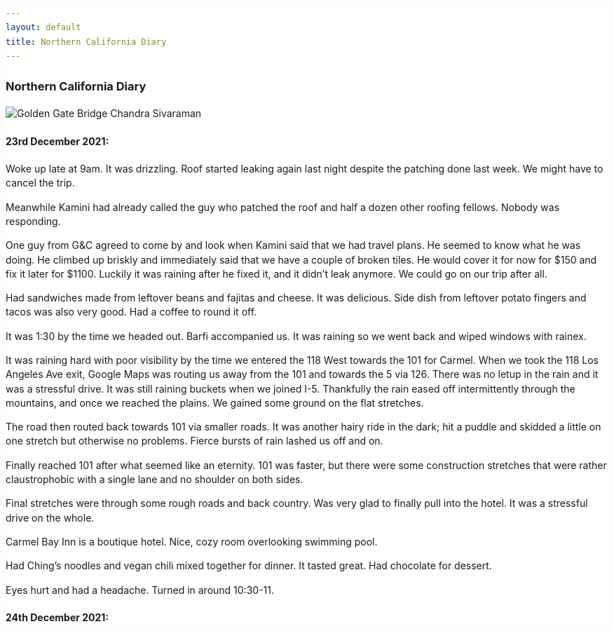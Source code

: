 ```yaml
---
layout: default
title: Northern California Diary
---
```


### Northern California Diary

![Golden Gate Bridge](../../../img/golden-gate.jpg)
<span class="credit">Chandra Sivaraman</span>


#### 23rd December 2021:

Woke up late at 9am. It was drizzling. Roof started leaking again last night despite the patching done last week. We might have to cancel the trip.

Meanwhile Kamini had already called the guy who patched the roof and half a dozen other roofing fellows. Nobody was responding. 

One guy from G&C agreed to come by and look when Kamini said that we had travel plans. He seemed to know what he was doing. He climbed up briskly and immediately said that we have a couple of broken tiles. He would cover it for now for $150 and fix it later for $1100. Luckily it was raining after he fixed it, and it didn’t leak anymore. We could go on our trip after all. 

Had sandwiches made from leftover beans and fajitas and cheese. It was delicious. Side dish from leftover potato fingers and tacos was also very good. Had a coffee to round it off. 

It was 1:30 by the time we headed out. Barfi accompanied us. It was raining so we went back and wiped windows with rainex.

It was raining hard with poor visibility by the time we entered the 118 West towards the 101 for Carmel. When we took the 118 Los Angeles Ave exit, Google Maps was routing us away from the 101 and towards the 5 via 126. There was no letup in the rain and it was a stressful drive. It was still raining buckets when we joined I-5. Thankfully the rain eased off intermittently through the mountains, and once we reached the plains. We gained some ground on the flat stretches. 

The road then routed back towards 101 via smaller roads. It was another hairy ride in the dark; hit a puddle and skidded a little on one stretch but otherwise no problems. Fierce bursts of rain lashed us off and on. 

Finally reached 101 after what seemed like an eternity. 101 was faster, but there were some construction stretches that were rather claustrophobic with a single lane and no shoulder on both sides.  

Final stretches were through some rough roads and back country. Was very glad to finally pull into the hotel. It was a stressful drive on the whole. 

Carmel Bay Inn is a boutique hotel. Nice, cozy room overlooking swimming pool. 

Had Ching’s noodles and vegan chili mixed together for dinner. It tasted great. Had chocolate for dessert. 

Eyes hurt and had a headache. Turned in around 10:30-11. 


#### 24th December 2021:

